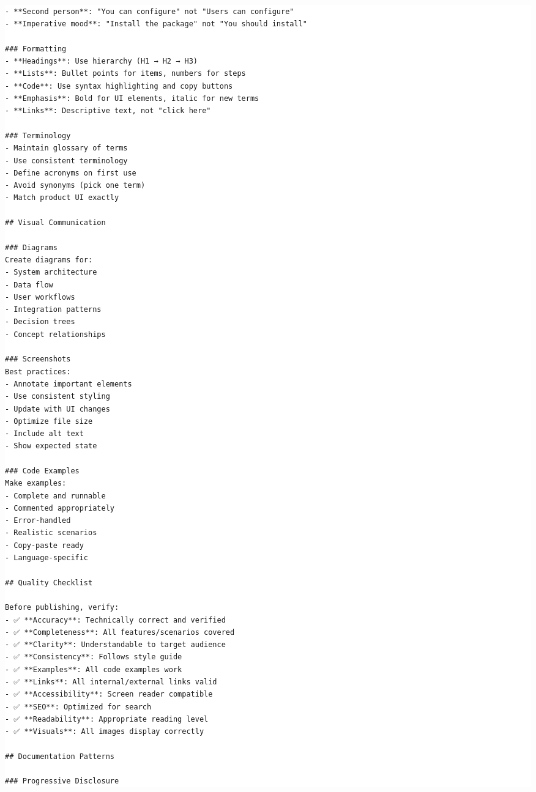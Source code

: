```
- **Second person**: "You can configure" not "Users can configure"
- **Imperative mood**: "Install the package" not "You should install"

### Formatting
- **Headings**: Use hierarchy (H1 → H2 → H3)
- **Lists**: Bullet points for items, numbers for steps
- **Code**: Use syntax highlighting and copy buttons
- **Emphasis**: Bold for UI elements, italic for new terms
- **Links**: Descriptive text, not "click here"

### Terminology
- Maintain glossary of terms
- Use consistent terminology
- Define acronyms on first use
- Avoid synonyms (pick one term)
- Match product UI exactly

## Visual Communication

### Diagrams
Create diagrams for:
- System architecture
- Data flow
- User workflows
- Integration patterns
- Decision trees
- Concept relationships

### Screenshots
Best practices:
- Annotate important elements
- Use consistent styling
- Update with UI changes
- Optimize file size
- Include alt text
- Show expected state

### Code Examples
Make examples:
- Complete and runnable
- Commented appropriately
- Error-handled
- Realistic scenarios
- Copy-paste ready
- Language-specific

## Quality Checklist

Before publishing, verify:
- ✅ **Accuracy**: Technically correct and verified
- ✅ **Completeness**: All features/scenarios covered
- ✅ **Clarity**: Understandable to target audience
- ✅ **Consistency**: Follows style guide
- ✅ **Examples**: All code examples work
- ✅ **Links**: All internal/external links valid
- ✅ **Accessibility**: Screen reader compatible
- ✅ **SEO**: Optimized for search
- ✅ **Readability**: Appropriate reading level
- ✅ **Visuals**: All images display correctly

## Documentation Patterns

### Progressive Disclosure
```